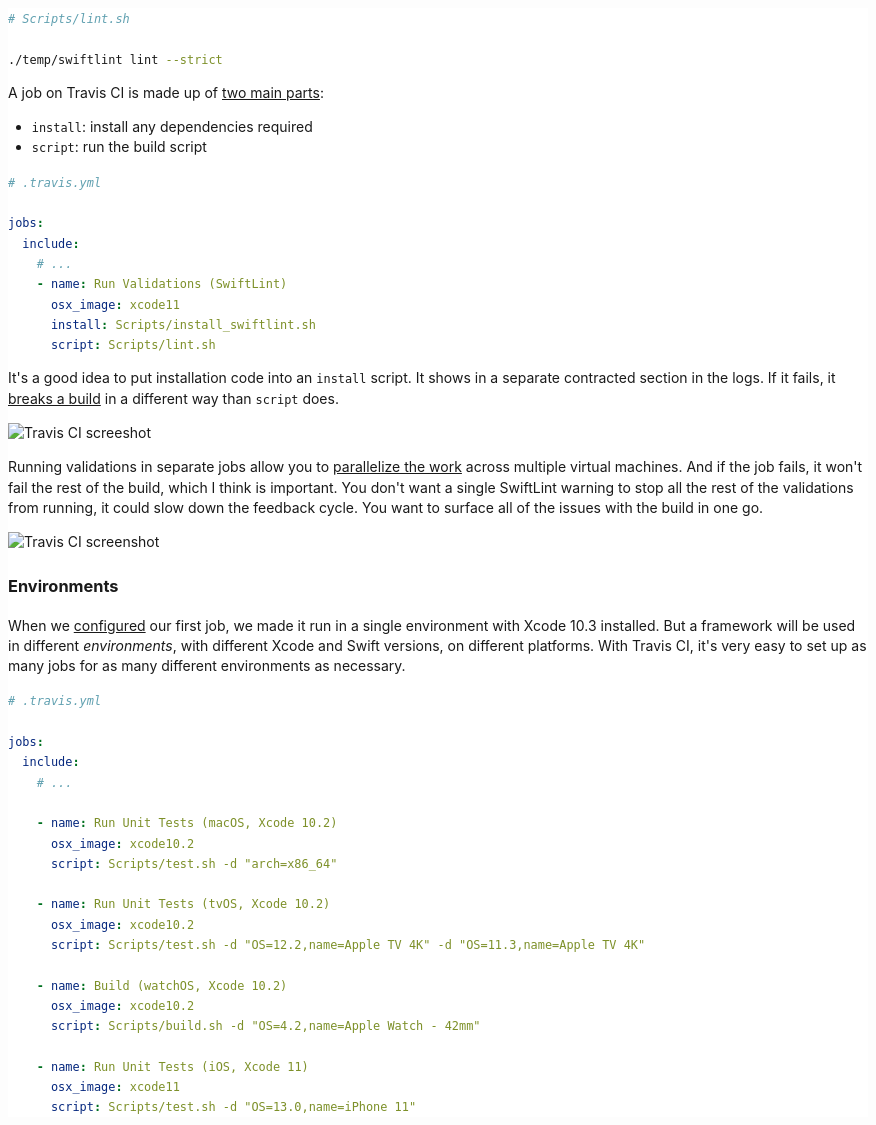 ```bash
# Scripts/lint.sh

./temp/swiftlint lint --strict
```

A job on Travis CI is made up of [two main parts](https://docs.travis-ci.com/user/job-lifecycle/):

- `install`: install any dependencies required
- `script`: run the build script

```yml
# .travis.yml

jobs:
  include:
    # ...
    - name: Run Validations (SwiftLint)
      osx_image: xcode11
      install: Scripts/install_swiftlint.sh
      script: Scripts/lint.sh
```

It's a good idea to put installation code into an `install` script. It shows in a separate contracted section in the logs. If it fails, it [breaks a build](https://docs.travis-ci.com/user/job-lifecycle/#breaking-the-build) in a different way than `script` does.

<img alt="Travis CI screeshot" class="kb-legacy-card" src="{{ site.url }}/images/posts/ci-for-oss/install_phase.png">

Running validations in separate jobs allow you to [parallelize the work](https://docs.travis-ci.com/user/speeding-up-the-build/#parallelizing-your-builds-across-virtual-machines) across multiple virtual machines. And if the job fails, it won't fail the rest of the build, which I think is important. You don't want a single SwiftLint warning to stop all the rest of the validations from running, it could slow down the feedback cycle. You want to surface all of the issues with the build in one go.

<img alt="Travis CI screenshot" class="kb-legacy-card" src="{{ site.url }}/images/posts/ci-for-oss/job-failed.png">

### Environments

When we [configured](#configuring-a-job) our first job, we made it run in a single environment with Xcode 10.3 installed. But a framework will be used in different *environments*, with different Xcode and Swift versions, on different platforms. With Travis CI, it's very easy to set up as many jobs for as many different environments as necessary.

```yml
# .travis.yml

jobs:
  include:
    # ...

    - name: Run Unit Tests (macOS, Xcode 10.2)
      osx_image: xcode10.2
      script: Scripts/test.sh -d "arch=x86_64"

    - name: Run Unit Tests (tvOS, Xcode 10.2)
      osx_image: xcode10.2
      script: Scripts/test.sh -d "OS=12.2,name=Apple TV 4K" -d "OS=11.3,name=Apple TV 4K"

    - name: Build (watchOS, Xcode 10.2)
      osx_image: xcode10.2
      script: Scripts/build.sh -d "OS=4.2,name=Apple Watch - 42mm"

    - name: Run Unit Tests (iOS, Xcode 11)
      osx_image: xcode11
      script: Scripts/test.sh -d "OS=13.0,name=iPhone 11"

```